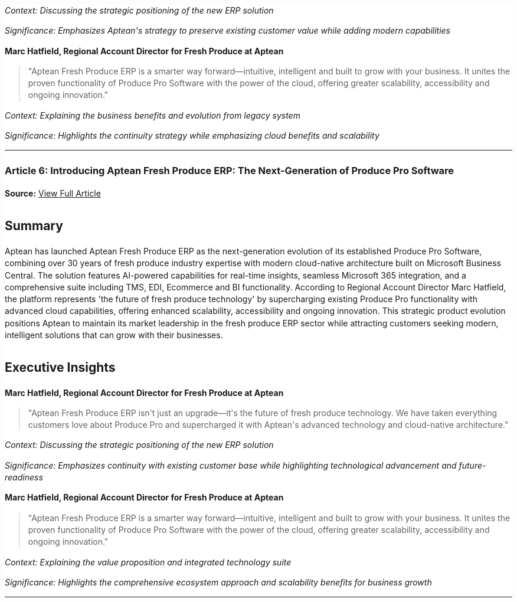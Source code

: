 *Context: Discussing the strategic positioning of the new ERP solution*

*Significance: Emphasizes Aptean's strategy to preserve existing customer value while adding modern capabilities*

**Marc Hatfield, Regional Account Director for Fresh Produce at Aptean**

> "Aptean Fresh Produce ERP is a smarter way forward—intuitive, intelligent and built to grow with your business. It unites the proven functionality of Produce Pro Software with the power of the cloud, offering greater scalability, accessibility and ongoing innovation."

*Context: Explaining the business benefits and evolution from legacy system*

*Significance: Highlights the continuity strategy while emphasizing cloud benefits and scalability*



---

### Article 6: Introducing Aptean Fresh Produce ERP: The Next-Generation of Produce Pro Software

**Source:** [View Full Article](https://financialpost.com/globe-newswire/introducing-aptean-fresh-produce-erp-the-next-generation-of-produce-pro-software)

## Summary

Aptean has launched Aptean Fresh Produce ERP as the next-generation evolution of its established Produce Pro Software, combining over 30 years of fresh produce industry expertise with modern cloud-native architecture built on Microsoft Business Central. The solution features AI-powered capabilities for real-time insights, seamless Microsoft 365 integration, and a comprehensive suite including TMS, EDI, Ecommerce and BI functionality. According to Regional Account Director Marc Hatfield, the platform represents 'the future of fresh produce technology' by supercharging existing Produce Pro functionality with advanced cloud capabilities, offering enhanced scalability, accessibility and ongoing innovation. This strategic product evolution positions Aptean to maintain its market leadership in the fresh produce ERP sector while attracting customers seeking modern, intelligent solutions that can grow with their businesses.

## Executive Insights

**Marc Hatfield, Regional Account Director for Fresh Produce at Aptean**

> "Aptean Fresh Produce ERP isn't just an upgrade—it's the future of fresh produce technology. We have taken everything customers love about Produce Pro and supercharged it with Aptean's advanced technology and cloud-native architecture."

*Context: Discussing the strategic positioning of the new ERP solution*

*Significance: Emphasizes continuity with existing customer base while highlighting technological advancement and future-readiness*

**Marc Hatfield, Regional Account Director for Fresh Produce at Aptean**

> "Aptean Fresh Produce ERP is a smarter way forward—intuitive, intelligent and built to grow with your business. It unites the proven functionality of Produce Pro Software with the power of the cloud, offering greater scalability, accessibility and ongoing innovation."

*Context: Explaining the value proposition and integrated technology suite*

*Significance: Highlights the comprehensive ecosystem approach and scalability benefits for business growth*





---

